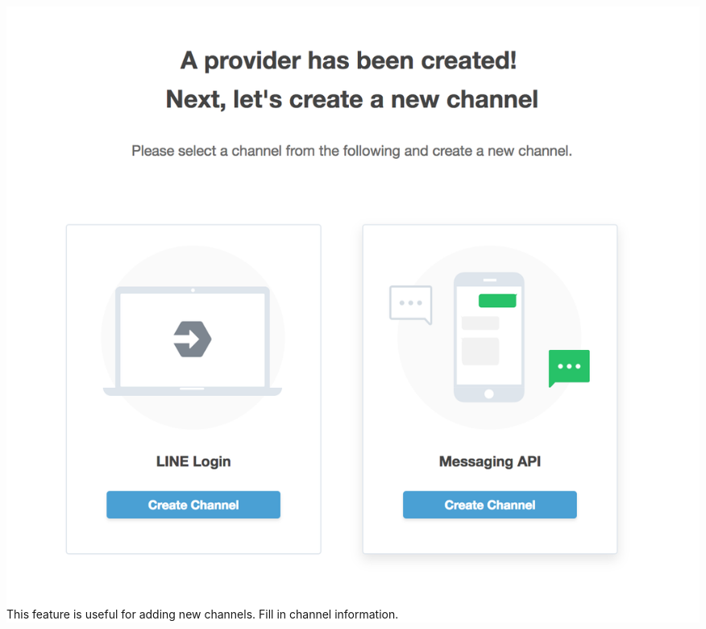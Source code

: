 ![bse-57](./images/bse-57.png)

This feature is useful for adding new channels. Fill in channel information.
